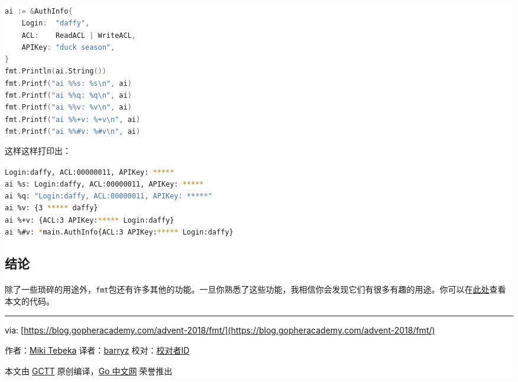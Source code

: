 ```go
ai := &AuthInfo{
    Login:  "daffy",
    ACL:    ReadACL | WriteACL,
    APIKey: "duck season",
}
fmt.Println(ai.String())
fmt.Printf("ai %%s: %s\n", ai)
fmt.Printf("ai %%q: %q\n", ai)
fmt.Printf("ai %%v: %v\n", ai)
fmt.Printf("ai %%+v: %+v\n", ai)
fmt.Printf("ai %%#v: %#v\n", ai)
```

这样这样打印出：

```bash
Login:daffy, ACL:00000011, APIKey: *****
ai %s: Login:daffy, ACL:00000011, APIKey: *****
ai %q: "Login:daffy, ACL:00000011, APIKey: *****"
ai %v: {3 ***** daffy}
ai %+v: {ACL:3 APIKey:***** Login:daffy}
ai %#v: *main.AuthInfo{ACL:3 APIKey:***** Login:daffy}
```

## 结论

除了一些琐碎的用途外，`fmt`包还有许多其他的功能。一旦你熟悉了这些功能，我相信你会发现它们有很多有趣的用途。你可以在[此处](https://github.com/gopheracademy/gopheracademy-web/blob/master/content/advent-2018/fmt.go)查看本文的代码。

---

via: [https://blog.gopheracademy.com/advent-2018/fmt/](https://blog.gopheracademy.com/advent-2018/fmt/)

作者：[Miki Tebeka](https://blog.gopheracademy.com/advent-2018/fmt/)
译者：[barryz](https://github.com/barryz)
校对：[校对者ID](https://github.com/校对者ID)

本文由 [GCTT](https://github.com/studygolang/GCTT) 原创编译，[Go 中文网](https://studygolang.com/) 荣誉推出